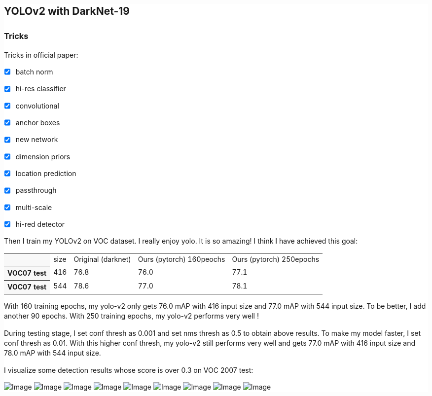 ## YOLOv2 with DarkNet-19
### Tricks
Tricks in official paper:
- [x] batch norm
- [x] hi-res classifier
- [x] convolutional
- [x] anchor boxes
- [x] new network
- [x] dimension priors
- [x] location prediction
- [x] passthrough
- [x] multi-scale
- [x] hi-red detector


Then I train my YOLOv2 on VOC dataset. I really enjoy yolo. It is so amazing! I think I have achieved this goal:

<table><tbody>
<tr><th align="left" bgcolor=#f8f8f8> </th>     <td bgcolor=white> size </td><td bgcolor=white> Original (darknet) </td><td bgcolor=white> Ours (pytorch) 160peochs </td><td bgcolor=white> Ours (pytorch) 250epochs </td></tr>
<tr><th align="left" bgcolor=#f8f8f8> VOC07 test</th><td bgcolor=white> 416 </td><td bgcolor=white> 76.8 </td><td bgcolor=white> 76.0 </td><td bgcolor=white> 77.1 </td></tr>
<tr><th align="left" bgcolor=#f8f8f8> VOC07 test</th><td bgcolor=white> 544 </td><td bgcolor=white> 78.6 </td><td bgcolor=white> 77.0 </td><td bgcolor=white> 78.1 </td></tr>
</table></tbody>

With 160 training epochs, my yolo-v2 only gets 76.0 mAP with 416 input size and 77.0 mAP with 544 input size. To be better, I add another 90 epochs.
With 250 training epochs, my yolo-v2 performs very well !

During testing stage, I set conf thresh as 0.001 and set nms thresh as 0.5 to obtain above results. To make my model faster, I set conf thresh as 0.01. With this higher conf thresh, my yolo-v2 still performs very well and gets 77.0 mAP with 416 input size and 78.0 mAP with 544 input size.

I visualize some detection results whose score is over 0.3 on VOC 2007 test:

![Image](https://github.com/yjh0410/pytorch-yolo-v2-v3/blob/master/visulaizations/000000.jpg)
![Image](https://github.com/yjh0410/pytorch-yolo-v2-v3/blob/master/visulaizations/000003.jpg)
![Image](https://github.com/yjh0410/pytorch-yolo-v2-v3/blob/master/visulaizations/000006.jpg)
![Image](https://github.com/yjh0410/pytorch-yolo-v2-v3/blob/master/visulaizations/000029.jpg)
![Image](https://github.com/yjh0410/pytorch-yolo-v2-v3/blob/master/visulaizations/000030.jpg)
![Image](https://github.com/yjh0410/pytorch-yolo-v2-v3/blob/master/visulaizations/000039.jpg)
![Image](https://github.com/yjh0410/pytorch-yolo-v2-v3/blob/master/visulaizations/000065.jpg)
![Image](https://github.com/yjh0410/pytorch-yolo-v2-v3/blob/master/visulaizations/000070.jpg)
![Image](https://github.com/yjh0410/pytorch-yolo-v2-v3/blob/master/visulaizations/000072.jpg)
